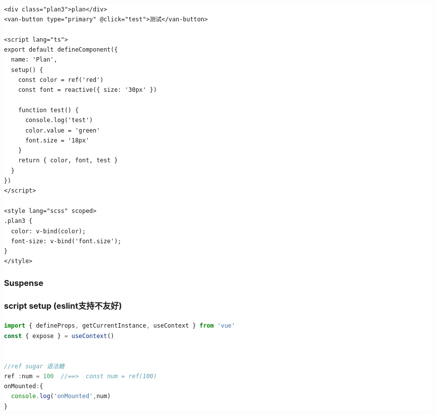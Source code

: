 ```vue
<div class="plan3">plan</div>
<van-button type="primary" @click="test">测试</van-button>

<script lang="ts">
export default defineComponent({
  name: 'Plan',
  setup() {
    const color = ref('red')
    const font = reactive({ size: '30px' })

    function test() {
      console.log('test')
      color.value = 'green'
      font.size = '18px'
    }
    return { color, font, test }
  }
})
</script>

<style lang="scss" scoped>
.plan3 {
  color: v-bind(color);
  font-size: v-bind('font.size');
}
</style>
```



### Suspense



### script setup (eslint支持不友好)

```js
import { defineProps, getCurrentInstance, useContext } from 'vue'
const { expose } = useContext()


//ref sugar 语法糖
ref :num = 100  //==>  const num = ref(100)
onMounted:{
  console.log('onMounted',num) 
}
```

